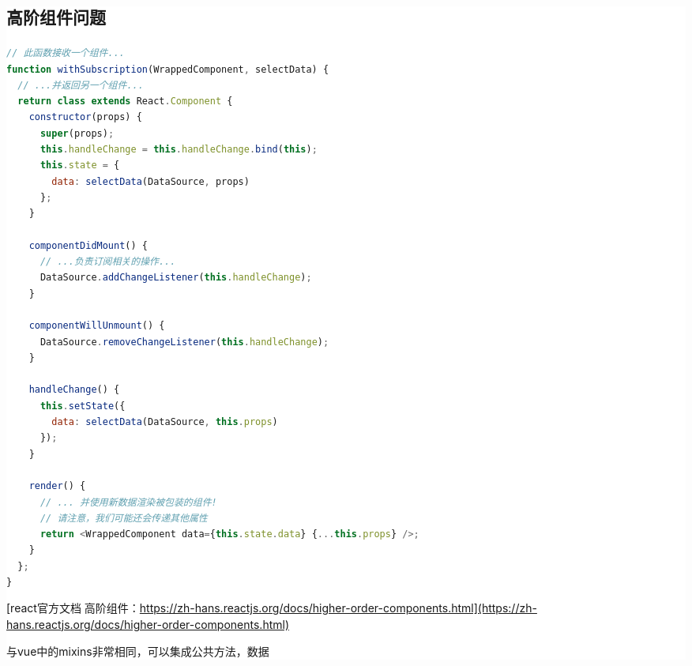 ## 高阶组件问题

``````js
// 此函数接收一个组件...
function withSubscription(WrappedComponent, selectData) {
  // ...并返回另一个组件...
  return class extends React.Component {
    constructor(props) {
      super(props);
      this.handleChange = this.handleChange.bind(this);
      this.state = {
        data: selectData(DataSource, props)
      };
    }

    componentDidMount() {
      // ...负责订阅相关的操作...
      DataSource.addChangeListener(this.handleChange);
    }

    componentWillUnmount() {
      DataSource.removeChangeListener(this.handleChange);
    }

    handleChange() {
      this.setState({
        data: selectData(DataSource, this.props)
      });
    }

    render() {
      // ... 并使用新数据渲染被包装的组件!
      // 请注意，我们可能还会传递其他属性
      return <WrappedComponent data={this.state.data} {...this.props} />;
    }
  };
}
``````

[react官方文档 高阶组件：https://zh-hans.reactjs.org/docs/higher-order-components.html](https://zh-hans.reactjs.org/docs/higher-order-components.html)

与vue中的mixins非常相同，可以集成公共方法，数据
